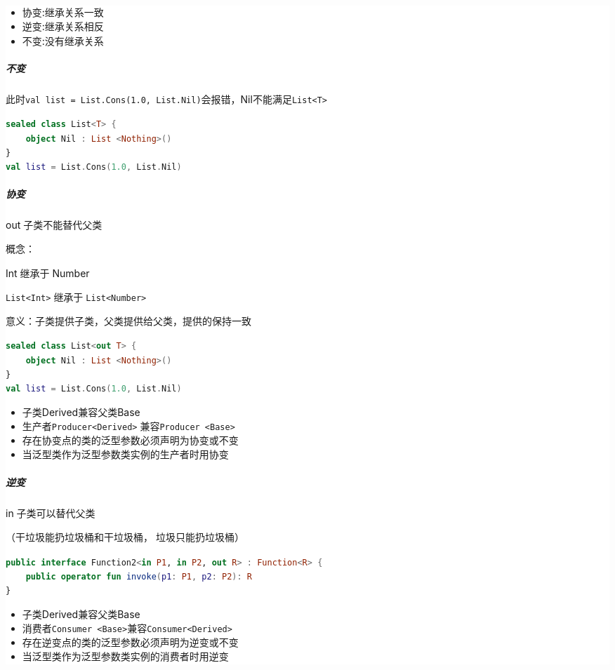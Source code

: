* 协变:继承关系一致
* 逆变:继承关系相反
* 不变:没有继承关系

##### 不变

此时`val list = List.Cons(1.0, List.Nil)`会报错，Nil不能满足`List<T>`

```kotlin
sealed class List<T> {
    object Nil : List <Nothing>()
}
val list = List.Cons(1.0, List.Nil)
```



##### 协变

out 子类不能替代父类

概念：

Int 继承于 Number

`List<Int>` 继承于 `List<Number>`

意义：子类提供子类，父类提供给父类，提供的保持一致

```kotlin
sealed class List<out T> {
    object Nil : List <Nothing>()
}
val list = List.Cons(1.0, List.Nil)
```

* 子类Derived兼容父类Base
* 生产者`Producer<Derived>` 兼容`Producer <Base>`
* 存在协变点的类的泛型参数必须声明为协变或不变
* 当泛型类作为泛型参数类实例的生产者时用协变



##### 逆变

in 子类可以替代父类

（干垃圾能扔垃圾桶和干垃圾桶， 垃圾只能扔垃圾桶）

```kotlin
public interface Function2<in P1, in P2, out R> : Function<R> {
	public operator fun invoke(p1: P1, p2: P2): R
}
```

* 子类Derived兼容父类Base
* 消费者`Consumer <Base>`兼容`Consumer<Derived>`
* 存在逆变点的类的泛型参数必须声明为逆变或不变
* 当泛型类作为泛型参数类实例的消费者时用逆变

